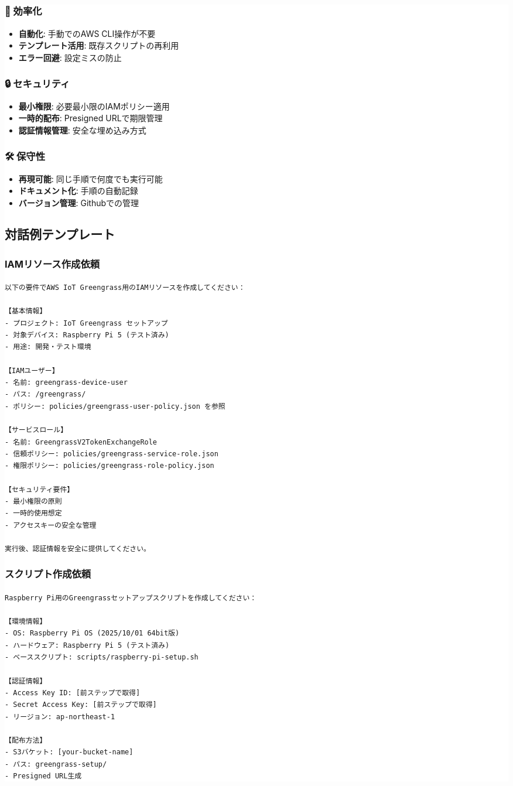 ### 🚀 効率化
- **自動化**: 手動でのAWS CLI操作が不要
- **テンプレート活用**: 既存スクリプトの再利用
- **エラー回避**: 設定ミスの防止

### 🔒 セキュリティ
- **最小権限**: 必要最小限のIAMポリシー適用
- **一時的配布**: Presigned URLで期限管理
- **認証情報管理**: 安全な埋め込み方式

### 🛠️ 保守性
- **再現可能**: 同じ手順で何度でも実行可能
- **ドキュメント化**: 手順の自動記録
- **バージョン管理**: Githubでの管理

## 対話例テンプレート

### IAMリソース作成依頼
```
以下の要件でAWS IoT Greengrass用のIAMリソースを作成してください：

【基本情報】
- プロジェクト: IoT Greengrass セットアップ
- 対象デバイス: Raspberry Pi 5 (テスト済み)
- 用途: 開発・テスト環境

【IAMユーザー】
- 名前: greengrass-device-user
- パス: /greengrass/
- ポリシー: policies/greengrass-user-policy.json を参照

【サービスロール】
- 名前: GreengrassV2TokenExchangeRole
- 信頼ポリシー: policies/greengrass-service-role.json
- 権限ポリシー: policies/greengrass-role-policy.json

【セキュリティ要件】
- 最小権限の原則
- 一時的使用想定
- アクセスキーの安全な管理

実行後、認証情報を安全に提供してください。
```

### スクリプト作成依頼
```
Raspberry Pi用のGreengrassセットアップスクリプトを作成してください：

【環境情報】
- OS: Raspberry Pi OS (2025/10/01 64bit版)
- ハードウェア: Raspberry Pi 5 (テスト済み)
- ベーススクリプト: scripts/raspberry-pi-setup.sh

【認証情報】
- Access Key ID: [前ステップで取得]
- Secret Access Key: [前ステップで取得]
- リージョン: ap-northeast-1

【配布方法】
- S3バケット: [your-bucket-name]
- パス: greengrass-setup/
- Presigned URL生成
```